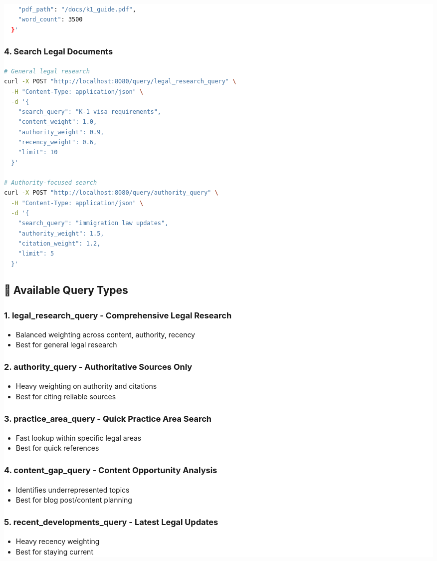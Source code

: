 ```bash
    "pdf_path": "/docs/k1_guide.pdf",
    "word_count": 3500
  }'
```

### 4. Search Legal Documents
```bash
# General legal research
curl -X POST "http://localhost:8080/query/legal_research_query" \
  -H "Content-Type: application/json" \
  -d '{
    "search_query": "K-1 visa requirements",
    "content_weight": 1.0,
    "authority_weight": 0.9,
    "recency_weight": 0.6,
    "limit": 10
  }'

# Authority-focused search
curl -X POST "http://localhost:8080/query/authority_query" \
  -H "Content-Type: application/json" \
  -d '{
    "search_query": "immigration law updates",
    "authority_weight": 1.5,
    "citation_weight": 1.2,
    "limit": 5
  }'
```

## 🎯 Available Query Types

### 1. **legal_research_query** - Comprehensive Legal Research
- Balanced weighting across content, authority, recency
- Best for general legal research

### 2. **authority_query** - Authoritative Sources Only
- Heavy weighting on authority and citations
- Best for citing reliable sources

### 3. **practice_area_query** - Quick Practice Area Search
- Fast lookup within specific legal areas
- Best for quick references

### 4. **content_gap_query** - Content Opportunity Analysis
- Identifies underrepresented topics
- Best for blog post/content planning

### 5. **recent_developments_query** - Latest Legal Updates
- Heavy recency weighting
- Best for staying current
